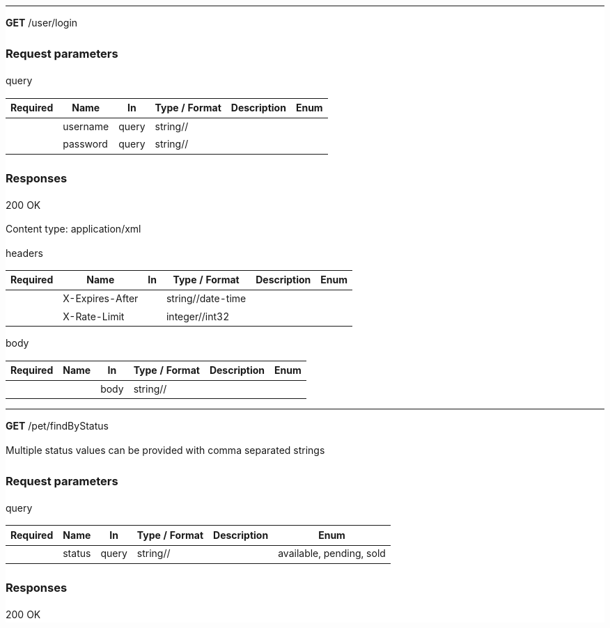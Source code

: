 
---

**GET** /user/login

### Request parameters

query

|Required|Name|In|Type / Format|Description|Enum|
|----|----|----|----|----|----|
| |username|query|string//|||
| |password|query|string//|||


### Responses

200 OK

Content type: application/xml

headers

|Required|Name|In|Type / Format|Description|Enum|
|----|----|----|----|----|----|
| |X-Expires-After||string//date-time|||
| |X-Rate-Limit||integer//int32|||


body

|Required|Name|In|Type / Format|Description|Enum|
|----|----|----|----|----|----|
| ||body|string//|||


---

**GET** /pet/findByStatus

Multiple status values can be provided with comma separated strings

### Request parameters

query

|Required|Name|In|Type / Format|Description|Enum|
|----|----|----|----|----|----|
| |status|query|string//||available, pending, sold|


### Responses

200 OK
